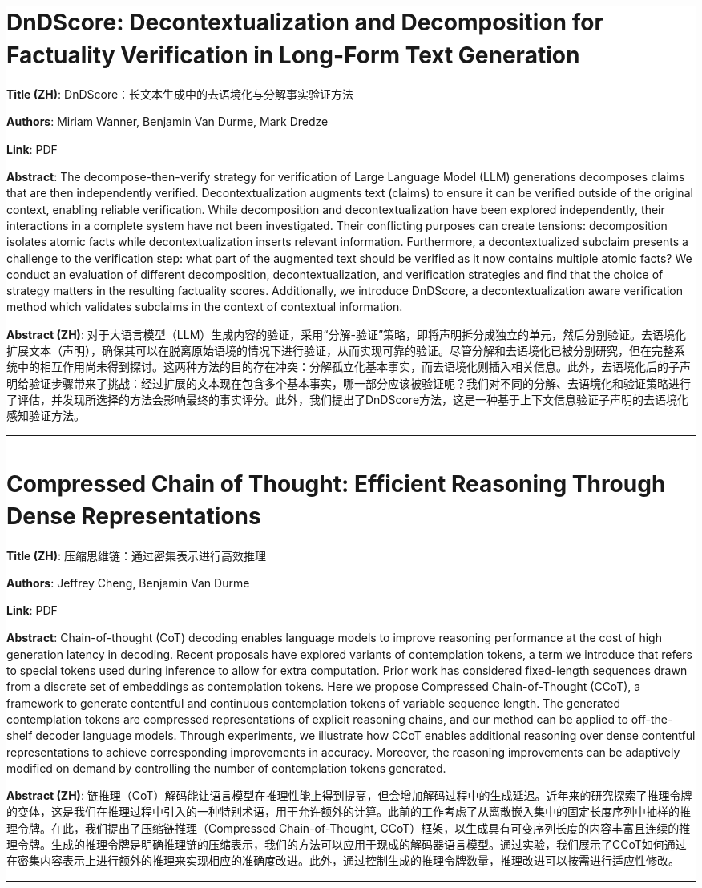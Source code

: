 # DnDScore: Decontextualization and Decomposition for Factuality Verification in Long-Form Text Generation 

**Title (ZH)**: DnDScore：长文本生成中的去语境化与分解事实验证方法 

**Authors**: Miriam Wanner, Benjamin Van Durme, Mark Dredze  

**Link**: [PDF](https://arxiv.org/pdf/2412.13175)  

**Abstract**: The decompose-then-verify strategy for verification of Large Language Model (LLM) generations decomposes claims that are then independently verified. Decontextualization augments text (claims) to ensure it can be verified outside of the original context, enabling reliable verification. While decomposition and decontextualization have been explored independently, their interactions in a complete system have not been investigated. Their conflicting purposes can create tensions: decomposition isolates atomic facts while decontextualization inserts relevant information. Furthermore, a decontextualized subclaim presents a challenge to the verification step: what part of the augmented text should be verified as it now contains multiple atomic facts? We conduct an evaluation of different decomposition, decontextualization, and verification strategies and find that the choice of strategy matters in the resulting factuality scores. Additionally, we introduce DnDScore, a decontextualization aware verification method which validates subclaims in the context of contextual information. 

**Abstract (ZH)**: 对于大语言模型（LLM）生成内容的验证，采用“分解-验证”策略，即将声明拆分成独立的单元，然后分别验证。去语境化扩展文本（声明），确保其可以在脱离原始语境的情况下进行验证，从而实现可靠的验证。尽管分解和去语境化已被分别研究，但在完整系统中的相互作用尚未得到探讨。这两种方法的目的存在冲突：分解孤立化基本事实，而去语境化则插入相关信息。此外，去语境化后的子声明给验证步骤带来了挑战：经过扩展的文本现在包含多个基本事实，哪一部分应该被验证呢？我们对不同的分解、去语境化和验证策略进行了评估，并发现所选择的方法会影响最终的事实评分。此外，我们提出了DnDScore方法，这是一种基于上下文信息验证子声明的去语境化感知验证方法。 

---
# Compressed Chain of Thought: Efficient Reasoning Through Dense Representations 

**Title (ZH)**: 压缩思维链：通过密集表示进行高效推理 

**Authors**: Jeffrey Cheng, Benjamin Van Durme  

**Link**: [PDF](https://arxiv.org/pdf/2412.13171)  

**Abstract**: Chain-of-thought (CoT) decoding enables language models to improve reasoning performance at the cost of high generation latency in decoding. Recent proposals have explored variants of contemplation tokens, a term we introduce that refers to special tokens used during inference to allow for extra computation. Prior work has considered fixed-length sequences drawn from a discrete set of embeddings as contemplation tokens. Here we propose Compressed Chain-of-Thought (CCoT), a framework to generate contentful and continuous contemplation tokens of variable sequence length. The generated contemplation tokens are compressed representations of explicit reasoning chains, and our method can be applied to off-the-shelf decoder language models. Through experiments, we illustrate how CCoT enables additional reasoning over dense contentful representations to achieve corresponding improvements in accuracy. Moreover, the reasoning improvements can be adaptively modified on demand by controlling the number of contemplation tokens generated. 

**Abstract (ZH)**: 链推理（CoT）解码能让语言模型在推理性能上得到提高，但会增加解码过程中的生成延迟。近年来的研究探索了推理令牌的变体，这是我们在推理过程中引入的一种特别术语，用于允许额外的计算。此前的工作考虑了从离散嵌入集中的固定长度序列中抽样的推理令牌。在此，我们提出了压缩链推理（Compressed Chain-of-Thought, CCoT）框架，以生成具有可变序列长度的内容丰富且连续的推理令牌。生成的推理令牌是明确推理链的压缩表示，我们的方法可以应用于现成的解码器语言模型。通过实验，我们展示了CCoT如何通过在密集内容表示上进行额外的推理来实现相应的准确度改进。此外，通过控制生成的推理令牌数量，推理改进可以按需进行适应性修改。 

---